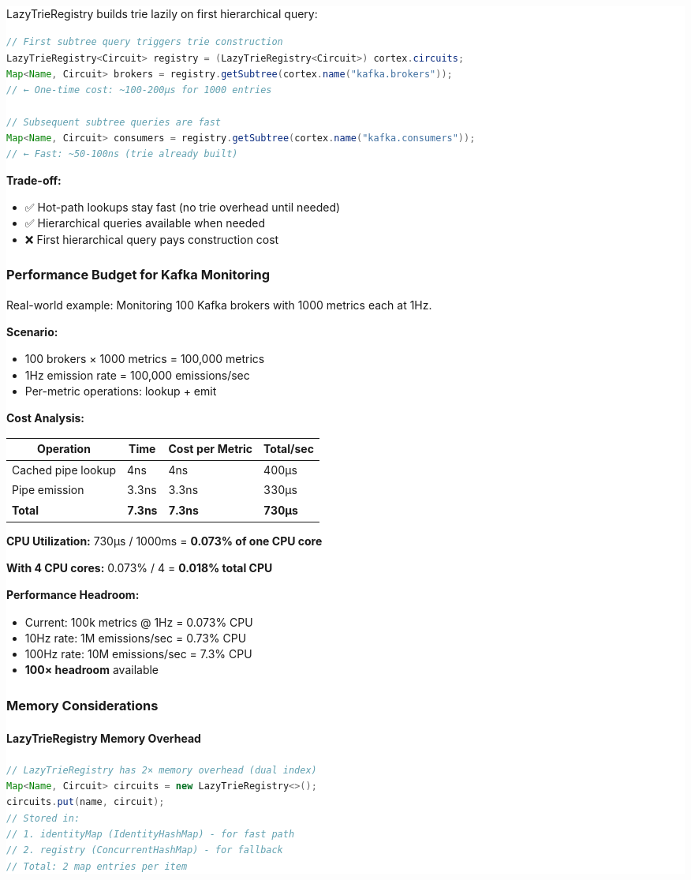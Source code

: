 LazyTrieRegistry builds trie lazily on first hierarchical query:

```java
// First subtree query triggers trie construction
LazyTrieRegistry<Circuit> registry = (LazyTrieRegistry<Circuit>) cortex.circuits;
Map<Name, Circuit> brokers = registry.getSubtree(cortex.name("kafka.brokers"));
// ← One-time cost: ~100-200μs for 1000 entries

// Subsequent subtree queries are fast
Map<Name, Circuit> consumers = registry.getSubtree(cortex.name("kafka.consumers"));
// ← Fast: ~50-100ns (trie already built)
```

**Trade-off:**
- ✅ Hot-path lookups stay fast (no trie overhead until needed)
- ✅ Hierarchical queries available when needed
- ❌ First hierarchical query pays construction cost

### Performance Budget for Kafka Monitoring

Real-world example: Monitoring 100 Kafka brokers with 1000 metrics each at 1Hz.

**Scenario:**
- 100 brokers × 1000 metrics = 100,000 metrics
- 1Hz emission rate = 100,000 emissions/sec
- Per-metric operations: lookup + emit

**Cost Analysis:**

| Operation | Time | Cost per Metric | Total/sec |
|-----------|------|-----------------|-----------|
| Cached pipe lookup | 4ns | 4ns | 400μs |
| Pipe emission | 3.3ns | 3.3ns | 330μs |
| **Total** | **7.3ns** | **7.3ns** | **730μs** |

**CPU Utilization:** 730μs / 1000ms = **0.073% of one CPU core**

**With 4 CPU cores:** 0.073% / 4 = **0.018% total CPU**

**Performance Headroom:**
- Current: 100k metrics @ 1Hz = 0.073% CPU
- 10Hz rate: 1M emissions/sec = 0.73% CPU
- 100Hz rate: 10M emissions/sec = 7.3% CPU
- **100× headroom** available

### Memory Considerations

#### LazyTrieRegistry Memory Overhead

```java
// LazyTrieRegistry has 2× memory overhead (dual index)
Map<Name, Circuit> circuits = new LazyTrieRegistry<>();
circuits.put(name, circuit);
// Stored in:
// 1. identityMap (IdentityHashMap) - for fast path
// 2. registry (ConcurrentHashMap) - for fallback
// Total: 2 map entries per item
```

